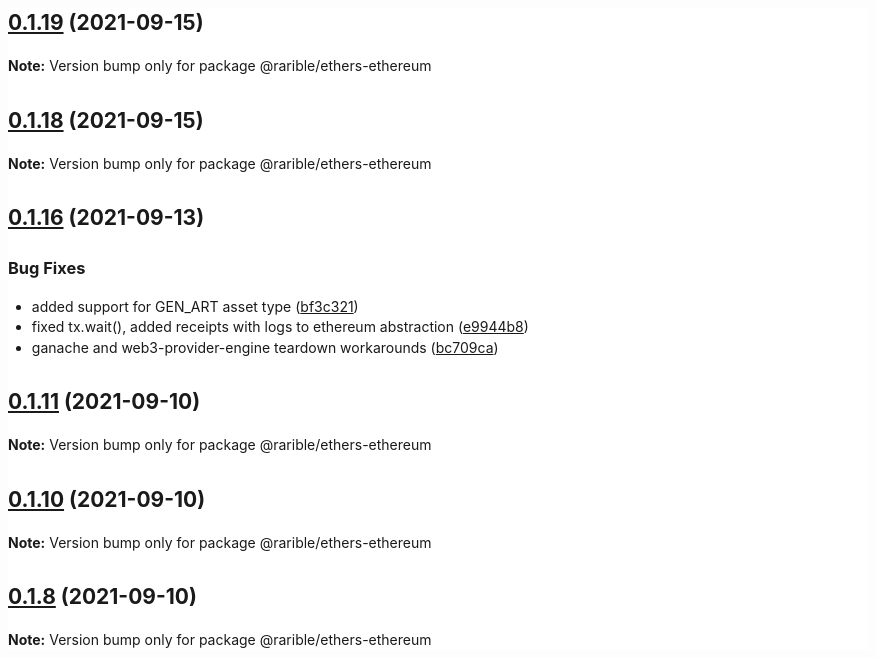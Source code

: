 ## [0.1.19](https://github.com/rariblecom/protocol-ethereum-sdk/compare/v0.1.18...v0.1.19) (2021-09-15)

**Note:** Version bump only for package @rarible/ethers-ethereum





## [0.1.18](https://github.com/rariblecom/protocol-ethereum-sdk/compare/v0.1.17...v0.1.18) (2021-09-15)

**Note:** Version bump only for package @rarible/ethers-ethereum





## [0.1.16](https://github.com/rariblecom/protocol-ethereum-sdk/compare/v0.1.15...v0.1.16) (2021-09-13)


### Bug Fixes

* added support for GEN_ART asset type ([bf3c321](https://github.com/rariblecom/protocol-ethereum-sdk/commit/bf3c32174fe37cf48d6397d75f7ed95291e7fe8f))
* fixed tx.wait(), added receipts with logs to ethereum abstraction ([e9944b8](https://github.com/rariblecom/protocol-ethereum-sdk/commit/e9944b8e12c2a8772cf861093438f12f2022010c))
* ganache and web3-provider-engine teardown workarounds ([bc709ca](https://github.com/rariblecom/protocol-ethereum-sdk/commit/bc709ca719f3b22a3b0839010e3556403df06e95))





## [0.1.11](https://github.com/rariblecom/protocol-ethereum-sdk/compare/v0.1.10...v0.1.11) (2021-09-10)

**Note:** Version bump only for package @rarible/ethers-ethereum





## [0.1.10](https://github.com/rariblecom/protocol-ethereum-sdk/compare/v0.1.9...v0.1.10) (2021-09-10)

**Note:** Version bump only for package @rarible/ethers-ethereum





## [0.1.8](https://github.com/rariblecom/protocol-ethereum-sdk/compare/v0.1.7...v0.1.8) (2021-09-10)

**Note:** Version bump only for package @rarible/ethers-ethereum



